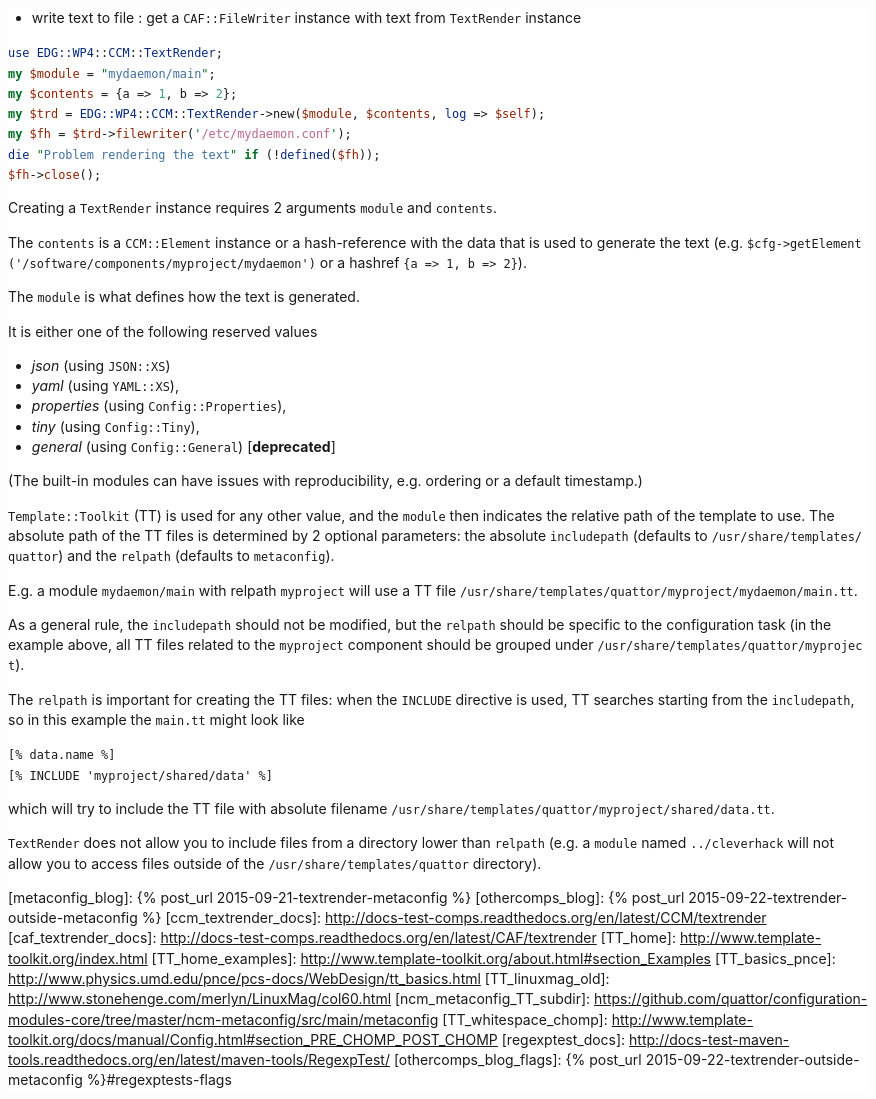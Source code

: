  * write text to file : get a `CAF::FileWriter` instance with text from `TextRender` instance

```perl
use EDG::WP4::CCM::TextRender;
my $module = "mydaemon/main";
my $contents = {a => 1, b => 2};
my $trd = EDG::WP4::CCM::TextRender->new($module, $contents, log => $self);
my $fh = $trd->filewriter('/etc/mydaemon.conf');
die "Problem rendering the text" if (!defined($fh));
$fh->close();
```

Creating a `TextRender` instance requires 2 arguments `module` and `contents`.

The `contents` is a `CCM::Element` instance or a hash-reference
with the data that is used to generate
the text (e.g. `$cfg->getElement('/software/components/myproject/mydaemon')` or a hashref `{a => 1, b => 2}`).

The `module` is what defines how the text is generated.

It is either one of the following reserved values

 * *json* (using `JSON::XS`)
 * *yaml* (using `YAML::XS`),
 * *properties* (using `Config::Properties`),
 * *tiny* (using `Config::Tiny`),
 * *general* (using `Config::General`) [**deprecated**]

(The built-in modules can have issues with reproducibility, e.g. ordering or a default timestamp.)

`Template::Toolkit` (TT) is used for any other value,
and the `module` then indicates the relative path of the template to use.
The absolute path of the TT files is determined by 2 optional parameters:
the absolute `includepath` (defaults to `/usr/share/templates/quattor`)
and the `relpath` (defaults to `metaconfig`).

E.g. a module `mydaemon/main` with relpath `myproject` will use a
TT file `/usr/share/templates/quattor/myproject/mydaemon/main.tt`.

As a general rule, the `includepath` should not be modified, but the `relpath`
should be specific to the configuration task (in the example above, all TT files
related to the `myproject` component should be grouped under
`/usr/share/templates/quattor/myproject`).

The `relpath` is important for creating the TT files: when the
`INCLUDE` directive is used, TT searches starting from the `includepath`,
so in this example the `main.tt` might look like

```
[% data.name %]
[% INCLUDE 'myproject/shared/data' %]
```

which will try to include the TT file with
absolute filename `/usr/share/templates/quattor/myproject/shared/data.tt`.

`TextRender` does not allow you to include files from a directory lower than `relpath`
(e.g. a `module` named `../cleverhack` will not allow you to access files outside of the
`/usr/share/templates/quattor` directory).


[metaconfig_blog]: {% post_url 2015-09-21-textrender-metaconfig %}
[othercomps_blog]: {% post_url 2015-09-22-textrender-outside-metaconfig %}
[ccm_textrender_docs]: http://docs-test-comps.readthedocs.org/en/latest/CCM/textrender
[caf_textrender_docs]: http://docs-test-comps.readthedocs.org/en/latest/CAF/textrender
[TT_home]: http://www.template-toolkit.org/index.html
[TT_home_examples]: http://www.template-toolkit.org/about.html#section_Examples
[TT_basics_pnce]: http://www.physics.umd.edu/pnce/pcs-docs/WebDesign/tt_basics.html
[TT_linuxmag_old]: http://www.stonehenge.com/merlyn/LinuxMag/col60.html
[ncm_metaconfig_TT_subdir]: https://github.com/quattor/configuration-modules-core/tree/master/ncm-metaconfig/src/main/metaconfig
[TT_whitespace_chomp]: http://www.template-toolkit.org/docs/manual/Config.html#section_PRE_CHOMP_POST_CHOMP
[regexptest_docs]: http://docs-test-maven-tools.readthedocs.org/en/latest/maven-tools/RegexpTest/
[othercomps_blog_flags]: {% post_url 2015-09-22-textrender-outside-metaconfig %}#regexptests-flags